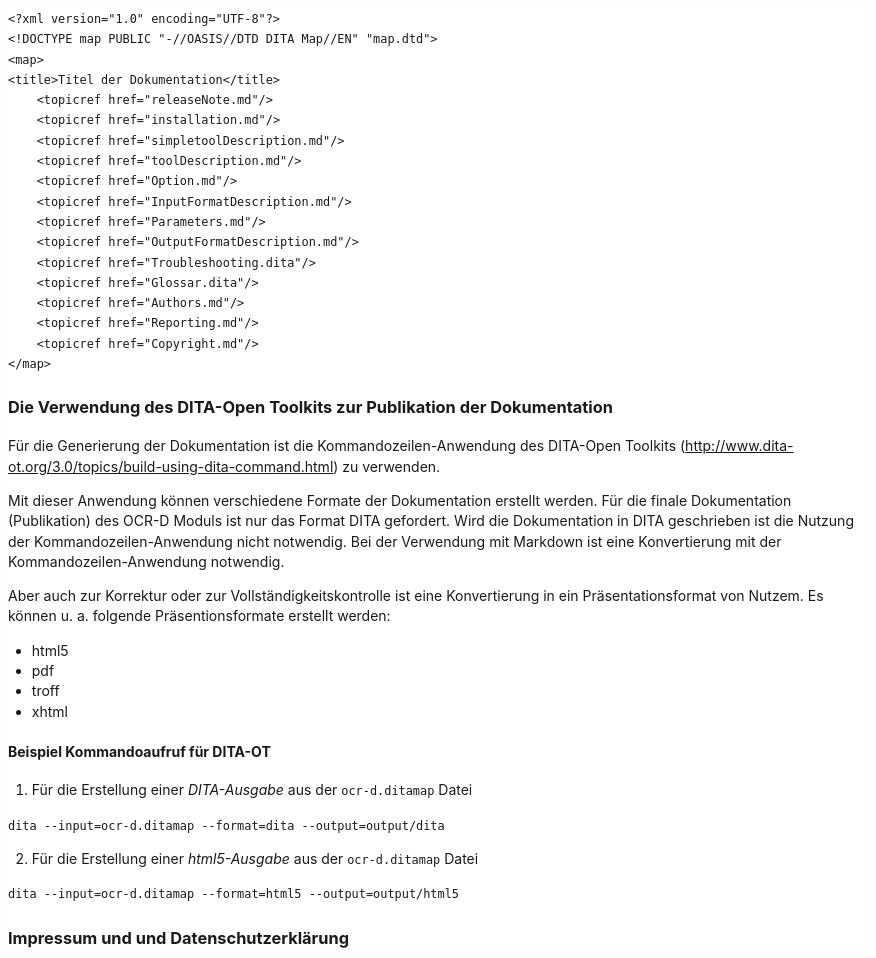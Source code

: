 ```
<?xml version="1.0" encoding="UTF-8"?>
<!DOCTYPE map PUBLIC "-//OASIS//DTD DITA Map//EN" "map.dtd">
<map>
<title>Titel der Dokumentation</title>
    <topicref href="releaseNote.md"/>
    <topicref href="installation.md"/>
    <topicref href="simpletoolDescription.md"/>
    <topicref href="toolDescription.md"/>
    <topicref href="Option.md"/>
    <topicref href="InputFormatDescription.md"/>
    <topicref href="Parameters.md"/>
    <topicref href="OutputFormatDescription.md"/>
    <topicref href="Troubleshooting.dita"/>
    <topicref href="Glossar.dita"/>
    <topicref href="Authors.md"/>
    <topicref href="Reporting.md"/>
    <topicref href="Copyright.md"/>
</map>

```

### Die Verwendung des DITA-Open Toolkits zur Publikation der Dokumentation

Für die Generierung der Dokumentation ist die Kommandozeilen-Anwendung des DITA-Open Toolkits (http://www.dita-ot.org/3.0/topics/build-using-dita-command.html) zu verwenden.

Mit dieser Anwendung können verschiedene Formate der Dokumentation erstellt werden. Für die finale Dokumentation (Publikation) des OCR-D Moduls ist nur das Format DITA gefordert. Wird die Dokumentation in DITA geschrieben ist die Nutzung der Kommandozeilen-Anwendung nicht notwendig. Bei der Verwendung mit Markdown ist eine Konvertierung mit der Kommandozeilen-Anwendung  notwendig.

Aber auch zur Korrektur oder zur Vollständigkeitskontrolle ist eine Konvertierung in ein Präsentationsformat von Nutzem. Es können u. a. folgende Präsentionsformate erstellt werden:
* html5
* pdf
* troff
* xhtml

#### Beispiel Kommandoaufruf für DITA-OT
1.  Für die Erstellung einer *DITA-Ausgabe* aus der ```ocr-d.ditamap``` Datei
 ```
dita --input=ocr-d.ditamap --format=dita --output=output/dita     
```

2.  Für die Erstellung einer *html5-Ausgabe* aus der ```ocr-d.ditamap``` Datei

```
dita --input=ocr-d.ditamap --format=html5 --output=output/html5
```


### Impressum und und Datenschutzerklärung
